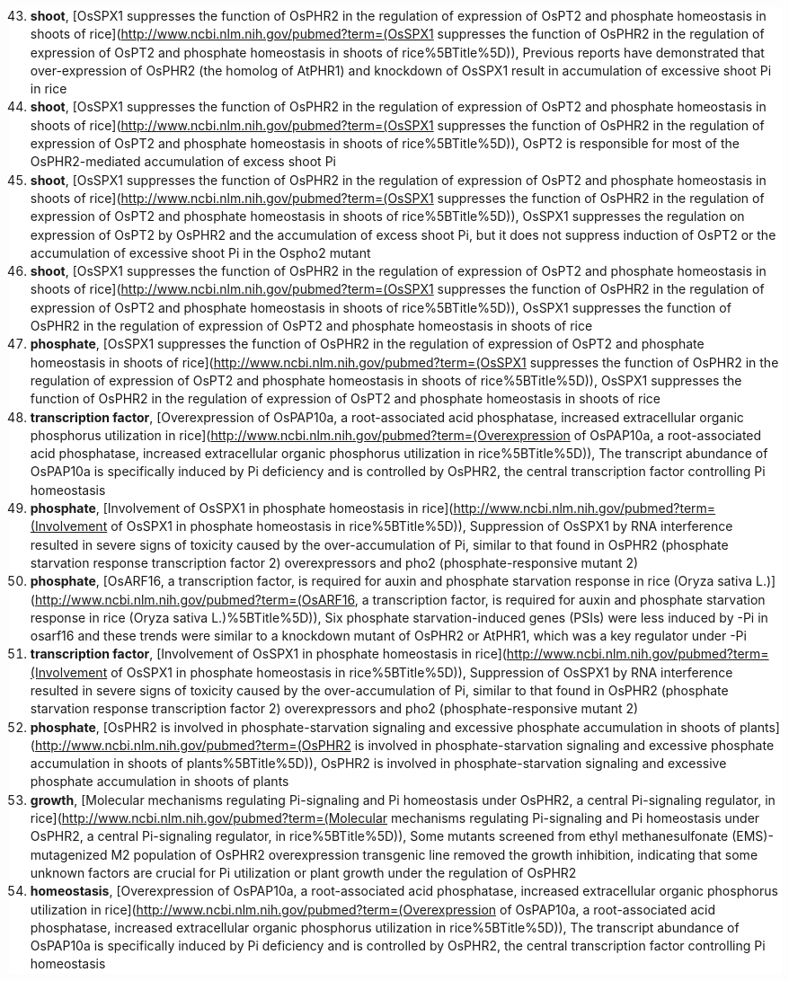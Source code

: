 43. __shoot__, [OsSPX1 suppresses the function of OsPHR2 in the regulation of expression of OsPT2 and phosphate homeostasis in shoots of rice](http://www.ncbi.nlm.nih.gov/pubmed?term=(OsSPX1 suppresses the function of OsPHR2 in the regulation of expression of OsPT2 and phosphate homeostasis in shoots of rice%5BTitle%5D)),  Previous reports have demonstrated that over-expression of OsPHR2 (the homolog of AtPHR1) and knockdown of OsSPX1 result in accumulation of excessive shoot Pi in rice
44. __shoot__, [OsSPX1 suppresses the function of OsPHR2 in the regulation of expression of OsPT2 and phosphate homeostasis in shoots of rice](http://www.ncbi.nlm.nih.gov/pubmed?term=(OsSPX1 suppresses the function of OsPHR2 in the regulation of expression of OsPT2 and phosphate homeostasis in shoots of rice%5BTitle%5D)),  OsPT2 is responsible for most of the OsPHR2-mediated accumulation of excess shoot Pi
45. __shoot__, [OsSPX1 suppresses the function of OsPHR2 in the regulation of expression of OsPT2 and phosphate homeostasis in shoots of rice](http://www.ncbi.nlm.nih.gov/pubmed?term=(OsSPX1 suppresses the function of OsPHR2 in the regulation of expression of OsPT2 and phosphate homeostasis in shoots of rice%5BTitle%5D)),  OsSPX1 suppresses the regulation on expression of OsPT2 by OsPHR2 and the accumulation of excess shoot Pi, but it does not suppress induction of OsPT2 or the accumulation of excessive shoot Pi in the Ospho2 mutant
46. __shoot__, [OsSPX1 suppresses the function of OsPHR2 in the regulation of expression of OsPT2 and phosphate homeostasis in shoots of rice](http://www.ncbi.nlm.nih.gov/pubmed?term=(OsSPX1 suppresses the function of OsPHR2 in the regulation of expression of OsPT2 and phosphate homeostasis in shoots of rice%5BTitle%5D)), OsSPX1 suppresses the function of OsPHR2 in the regulation of expression of OsPT2 and phosphate homeostasis in shoots of rice
47. __phosphate__, [OsSPX1 suppresses the function of OsPHR2 in the regulation of expression of OsPT2 and phosphate homeostasis in shoots of rice](http://www.ncbi.nlm.nih.gov/pubmed?term=(OsSPX1 suppresses the function of OsPHR2 in the regulation of expression of OsPT2 and phosphate homeostasis in shoots of rice%5BTitle%5D)), OsSPX1 suppresses the function of OsPHR2 in the regulation of expression of OsPT2 and phosphate homeostasis in shoots of rice
48. __transcription factor__, [Overexpression of OsPAP10a, a root-associated acid phosphatase, increased extracellular organic phosphorus utilization in rice](http://www.ncbi.nlm.nih.gov/pubmed?term=(Overexpression of OsPAP10a, a root-associated acid phosphatase, increased extracellular organic phosphorus utilization in rice%5BTitle%5D)),  The transcript abundance of OsPAP10a is specifically induced by Pi deficiency and is controlled by OsPHR2, the central transcription factor controlling Pi homeostasis
49. __phosphate__, [Involvement of OsSPX1 in phosphate homeostasis in rice](http://www.ncbi.nlm.nih.gov/pubmed?term=(Involvement of OsSPX1 in phosphate homeostasis in rice%5BTitle%5D)),  Suppression of OsSPX1 by RNA interference resulted in severe signs of toxicity caused by the over-accumulation of Pi, similar to that found in OsPHR2 (phosphate starvation response transcription factor 2) overexpressors and pho2 (phosphate-responsive mutant 2)
50. __phosphate__, [OsARF16, a transcription factor, is required for auxin and phosphate starvation response in rice (Oryza sativa L.)](http://www.ncbi.nlm.nih.gov/pubmed?term=(OsARF16, a transcription factor, is required for auxin and phosphate starvation response in rice (Oryza sativa L.)%5BTitle%5D)),  Six phosphate starvation-induced genes (PSIs) were less induced by -Pi in osarf16 and these trends were similar to a knockdown mutant of OsPHR2 or AtPHR1, which was a key regulator under -Pi
51. __transcription factor__, [Involvement of OsSPX1 in phosphate homeostasis in rice](http://www.ncbi.nlm.nih.gov/pubmed?term=(Involvement of OsSPX1 in phosphate homeostasis in rice%5BTitle%5D)),  Suppression of OsSPX1 by RNA interference resulted in severe signs of toxicity caused by the over-accumulation of Pi, similar to that found in OsPHR2 (phosphate starvation response transcription factor 2) overexpressors and pho2 (phosphate-responsive mutant 2)
52. __phosphate__, [OsPHR2 is involved in phosphate-starvation signaling and excessive phosphate accumulation in shoots of plants](http://www.ncbi.nlm.nih.gov/pubmed?term=(OsPHR2 is involved in phosphate-starvation signaling and excessive phosphate accumulation in shoots of plants%5BTitle%5D)), OsPHR2 is involved in phosphate-starvation signaling and excessive phosphate accumulation in shoots of plants
53. __growth__, [Molecular mechanisms regulating Pi-signaling and Pi homeostasis under OsPHR2, a central Pi-signaling regulator, in rice](http://www.ncbi.nlm.nih.gov/pubmed?term=(Molecular mechanisms regulating Pi-signaling and Pi homeostasis under OsPHR2, a central Pi-signaling regulator, in rice%5BTitle%5D)),  Some mutants screened from ethyl methanesulfonate (EMS)-mutagenized M2 population of OsPHR2 overexpression transgenic line removed the growth inhibition, indicating that some unknown factors are crucial for Pi utilization or plant growth under the regulation of OsPHR2
54. __homeostasis__, [Overexpression of OsPAP10a, a root-associated acid phosphatase, increased extracellular organic phosphorus utilization in rice](http://www.ncbi.nlm.nih.gov/pubmed?term=(Overexpression of OsPAP10a, a root-associated acid phosphatase, increased extracellular organic phosphorus utilization in rice%5BTitle%5D)),  The transcript abundance of OsPAP10a is specifically induced by Pi deficiency and is controlled by OsPHR2, the central transcription factor controlling Pi homeostasis
